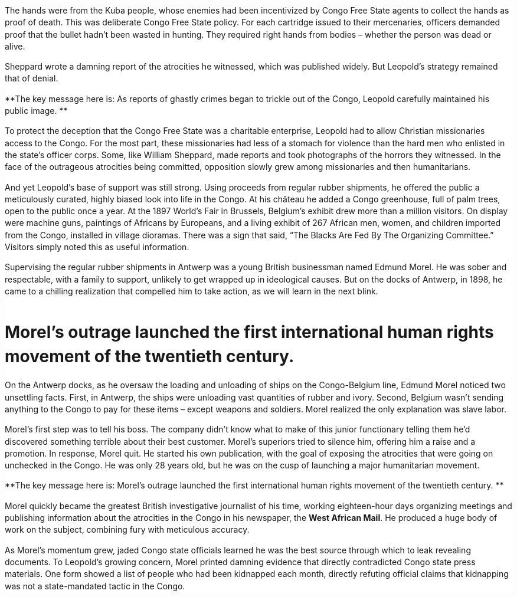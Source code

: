 The hands were from the Kuba people, whose enemies had been incentivized by Congo Free State agents to collect the hands as proof of death. This was deliberate Congo Free State policy. For each cartridge issued to their mercenaries, officers demanded proof that the bullet hadn’t been wasted in hunting. They required right hands from bodies – whether the person was dead or alive.

Sheppard wrote a damning report of the atrocities he witnessed, which was published widely. But Leopold’s strategy remained that of denial. 

**The key message here is: As reports of ghastly crimes began to trickle out of the Congo, Leopold carefully maintained his public image. **

To protect the deception that the Congo Free State was a charitable enterprise, Leopold had to allow Christian missionaries access to the Congo. For the most part, these missionaries had less of a stomach for violence than the hard men who enlisted in the state’s officer corps. Some, like William Sheppard, made reports and took photographs of the horrors they witnessed. In the face of the outrageous atrocities being committed, opposition slowly grew among missionaries and then humanitarians. 

And yet Leopold’s base of support was still strong. Using proceeds from regular rubber shipments, he offered the public a meticulously curated, highly biased look into life in the Congo. At his château he added a Congo greenhouse, full of palm trees, open to the public once a year. At the 1897 World’s Fair in Brussels, Belgium’s exhibit drew more than a million visitors. On display were machine guns, paintings of Africans by Europeans, and a living exhibit of 267 African men, women, and children imported from the Congo, installed in village dioramas. There was a sign that said, “The Blacks Are Fed By The Organizing Committee.” Visitors simply noted this as useful information.

Supervising the regular rubber shipments in Antwerp was a young British businessman named Edmund Morel. He was sober and respectable, with a family to support, unlikely to get wrapped up in ideological causes. But on the docks of Antwerp, in 1898, he came to a chilling realization that compelled him to take action, as we will learn in the next blink. 

# Morel’s outrage launched the first international human rights movement of the twentieth century. 

On the Antwerp docks, as he oversaw the loading and unloading of ships on the Congo-Belgium line, Edmund Morel noticed two unsettling facts. First, in Antwerp, the ships were unloading vast quantities of rubber and ivory. Second, Belgium wasn’t sending anything to the Congo to pay for these items – except weapons and soldiers. Morel realized the only explanation was slave labor. 

Morel’s first step was to tell his boss. The company didn’t know what to make of this junior functionary telling them he’d discovered something terrible about their best customer. Morel’s superiors tried to silence him, offering him a raise and a promotion. In response, Morel quit. He started his own publication, with the goal of exposing the atrocities that were going on unchecked in the Congo. He was only 28 years old, but he was on the cusp of launching a major humanitarian movement. 

**The key message here is: Morel’s outrage launched the first international human rights movement of the twentieth century. **

Morel quickly became the greatest British investigative journalist of his time, working eighteen-hour days organizing meetings and publishing information about the atrocities in the Congo in his newspaper, the **West African Mail**. He produced a huge body of work on the subject, combining fury with meticulous accuracy. 

As Morel’s momentum grew, jaded Congo state officials learned he was the best source through which to leak revealing documents. To Leopold’s growing concern, Morel printed damning evidence that directly contradicted Congo state press materials. One form showed a list of people who had been kidnapped each month, directly refuting official claims that kidnapping was not a state-mandated tactic in the Congo. 
